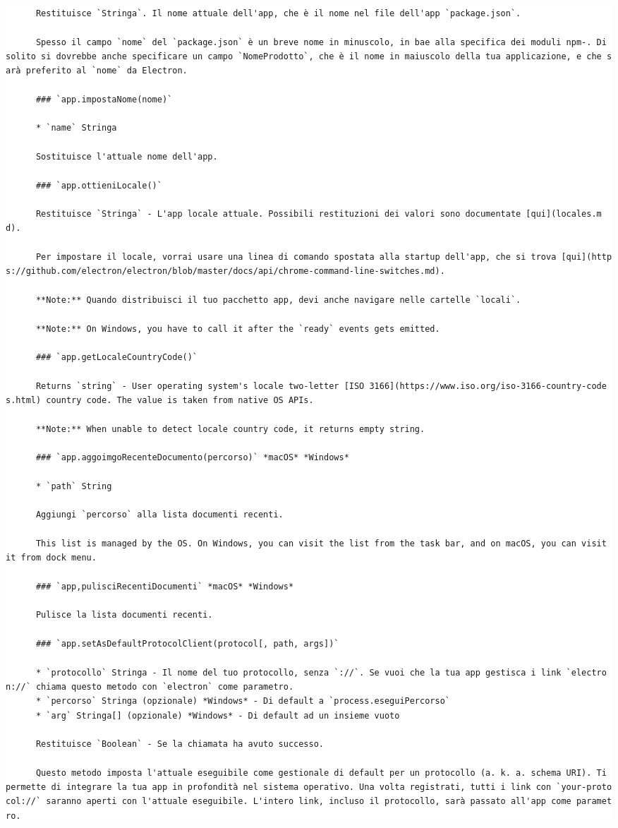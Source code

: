           Restituisce `Stringa`. Il nome attuale dell'app, che è il nome nel file dell'app `package.json`.
          
          Spesso il campo `nome` del `package.json` è un breve nome in minuscolo, in bae alla specifica dei moduli npm-. Di solito si dovrebbe anche specificare un campo `NomeProdotto`, che è il nome in maiuscolo della tua applicazione, e che sarà preferito al `nome` da Electron.
          
          ### `app.impostaNome(nome)`
          
          * `name` Stringa
          
          Sostituisce l'attuale nome dell'app.
          
          ### `app.ottieniLocale()`
          
          Restituisce `Stringa` - L'app locale attuale. Possibili restituzioni dei valori sono documentate [qui](locales.md).
          
          Per impostare il locale, vorrai usare una linea di comando spostata alla startup dell'app, che si trova [qui](https://github.com/electron/electron/blob/master/docs/api/chrome-command-line-switches.md).
          
          **Note:** Quando distribuisci il tuo pacchetto app, devi anche navigare nelle cartelle `locali`.
          
          **Note:** On Windows, you have to call it after the `ready` events gets emitted.
          
          ### `app.getLocaleCountryCode()`
          
          Returns `string` - User operating system's locale two-letter [ISO 3166](https://www.iso.org/iso-3166-country-codes.html) country code. The value is taken from native OS APIs.
          
          **Note:** When unable to detect locale country code, it returns empty string.
          
          ### `app.aggoimgoRecenteDocumento(percorso)` *macOS* *Windows*
          
          * `path` String
          
          Aggiungi `percorso` alla lista documenti recenti.
          
          This list is managed by the OS. On Windows, you can visit the list from the task bar, and on macOS, you can visit it from dock menu.
          
          ### `app,pulisciRecentiDocumenti` *macOS* *Windows*
          
          Pulisce la lista documenti recenti.
          
          ### `app.setAsDefaultProtocolClient(protocol[, path, args])`
          
          * `protocollo` Stringa - Il nome del tuo protocollo, senza `://`. Se vuoi che la tua app gestisca i link `electron://` chiama questo metodo con `electron` come parametro.
          * `percorso` Stringa (opzionale) *Windows* - Di default a `process.eseguiPercorso`
          * `arg` Stringa[] (opzionale) *Windows* - Di default ad un insieme vuoto
          
          Restituisce `Boolean` - Se la chiamata ha avuto successo.
          
          Questo metodo imposta l'attuale eseguibile come gestionale di default per un protocollo (a. k. a. schema URI). Ti permette di integrare la tua app in profondità nel sistema operativo. Una volta registrati, tutti i link con `your-protocol://` saranno aperti con l'attuale eseguibile. L'intero link, incluso il protocollo, sarà passato all'app come parametro.
          